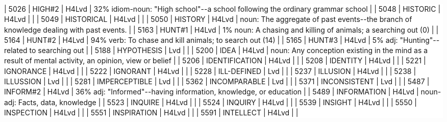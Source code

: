 |  5026 | HIGH#2          | H4Lvd    | 32% idiom-noun: "High school"--a school following the ordinary grammar school                                                                                                        |
|  5048 | HISTORIC        | H4Lvd    |                                                                                                                                                                                      |
|  5049 | HISTORICAL      | H4Lvd    |                                                                                                                                                                                      |
|  5050 | HISTORY         | H4Lvd    | noun: The aggregate of past events--the branch of knowledge dealing with  past events.                                                                                               |
|  5163 | HUNT#1          | H4Lvd    | 1% noun: A chasing and killing of animals; a searching out (0)                                                                                                                       |
|  5164 | HUNT#2          | H4Lvd    | 94% verb: To chase and kill animals; to search out (14)                                                                                                                              |
|  5165 | HUNT#3          | H4Lvd    | 5% adj: "Hunting"--related to searching out                                                                                                                                          |
|  5188 | HYPOTHESIS      | Lvd      |                                                                                                                                                                                      |
|  5200 | IDEA            | H4Lvd    | noun: Any conception existing in the mind as a result of mental activity,  an opinion, view or belief                                                                                |
|  5206 | IDENTIFICATION  | H4Lvd    |                                                                                                                                                                                      |
|  5208 | IDENTITY        | H4Lvd    |                                                                                                                                                                                      |
|  5221 | IGNORANCE       | H4Lvd    |                                                                                                                                                                                      |
|  5222 | IGNORANT        | H4Lvd    |                                                                                                                                                                                      |
|  5228 | ILL-DEFINED     | Lvd      |                                                                                                                                                                                      |
|  5237 | ILLUSION        | H4Lvd    |                                                                                                                                                                                      |
|  5238 | ILLUSSION       | Lvd      |                                                                                                                                                                                      |
|  5281 | IMPERCEPTIBLE   | Lvd      |                                                                                                                                                                                      |
|  5362 | INCOMPARABLE    | Lvd      |                                                                                                                                                                                      |
|  5371 | INCONSISTENT    | Lvd      |                                                                                                                                                                                      |
|  5487 | INFORM#2        | H4Lvd    | 36% adj: "Informed"--having information, knowledge, or education                                                                                                                     |
|  5489 | INFORMATION     | H4Lvd    | noun-adj: Facts, data, knowledge                                                                                                                                                     |
|  5523 | INQUIRE         | H4Lvd    |                                                                                                                                                                                      |
|  5524 | INQUIRY         | H4Lvd    |                                                                                                                                                                                      |
|  5539 | INSIGHT         | H4Lvd    |                                                                                                                                                                                      |
|  5550 | INSPECTION      | H4Lvd    |                                                                                                                                                                                      |
|  5551 | INSPIRATION     | H4Lvd    |                                                                                                                                                                                      |
|  5591 | INTELLECT       | H4Lvd    |                                                                                                                                                                                      |